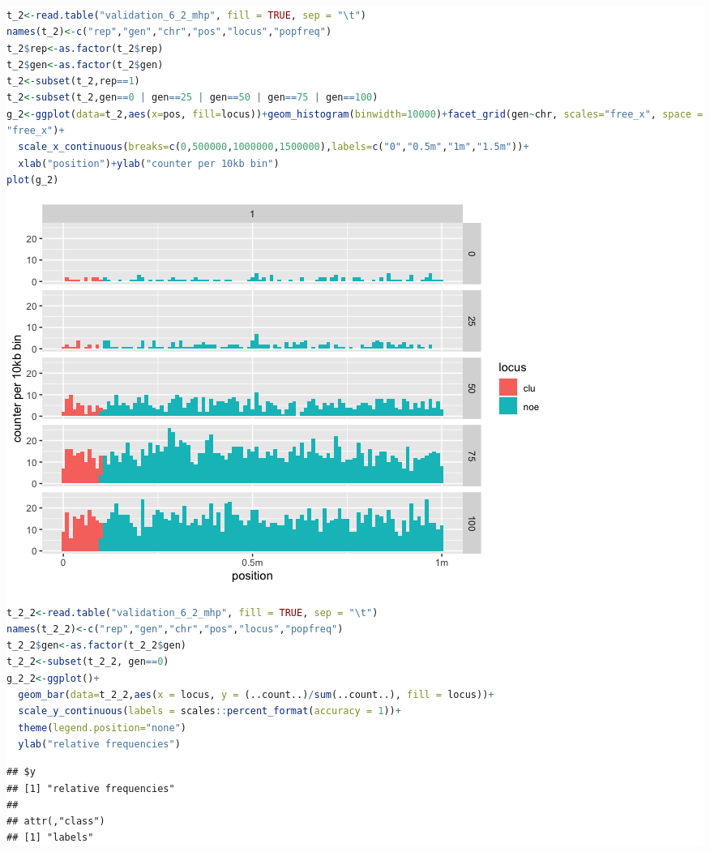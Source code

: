 ``` r
t_2<-read.table("validation_6_2_mhp", fill = TRUE, sep = "\t")
names(t_2)<-c("rep","gen","chr","pos","locus","popfreq")
t_2$rep<-as.factor(t_2$rep)
t_2$gen<-as.factor(t_2$gen)
t_2<-subset(t_2,rep==1)
t_2<-subset(t_2,gen==0 | gen==25 | gen==50 | gen==75 | gen==100)
g_2<-ggplot(data=t_2,aes(x=pos, fill=locus))+geom_histogram(binwidth=10000)+facet_grid(gen~chr, scales="free_x", space = "free_x")+
  scale_x_continuous(breaks=c(0,500000,1000000,1500000),labels=c("0","0.5m","1m","1.5m"))+
  xlab("position")+ylab("counter per 10kb bin")
plot(g_2)
```

![](2022_08_04_Validation_6_TEs_distribution_files/figure-gfm/unnamed-chunk-4-1.png)

``` r
t_2_2<-read.table("validation_6_2_mhp", fill = TRUE, sep = "\t")
names(t_2_2)<-c("rep","gen","chr","pos","locus","popfreq")
t_2_2$gen<-as.factor(t_2_2$gen)
t_2_2<-subset(t_2_2, gen==0)
g_2_2<-ggplot()+
  geom_bar(data=t_2_2,aes(x = locus, y = (..count..)/sum(..count..), fill = locus))+ 
  scale_y_continuous(labels = scales::percent_format(accuracy = 1))+
  theme(legend.position="none")
  ylab("relative frequencies")
```

    ## $y
    ## [1] "relative frequencies"
    ## 
    ## attr(,"class")
    ## [1] "labels"
